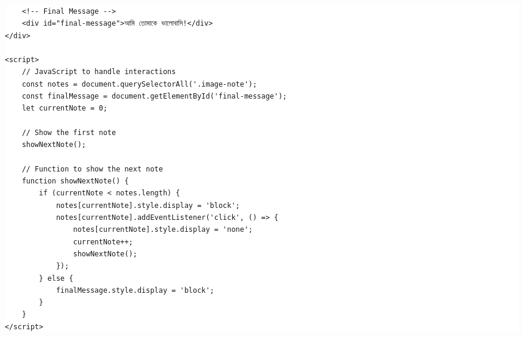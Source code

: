         <!-- Final Message -->
        <div id="final-message">আমি তোমাকে ভালোবাসি!</div>
    </div>

    <script>
        // JavaScript to handle interactions
        const notes = document.querySelectorAll('.image-note');
        const finalMessage = document.getElementById('final-message');
        let currentNote = 0;

        // Show the first note
        showNextNote();

        // Function to show the next note
        function showNextNote() {
            if (currentNote < notes.length) {
                notes[currentNote].style.display = 'block';
                notes[currentNote].addEventListener('click', () => {
                    notes[currentNote].style.display = 'none';
                    currentNote++;
                    showNextNote();
                });
            } else {
                finalMessage.style.display = 'block';
            }
        }
    </script>
</body>
</html>
